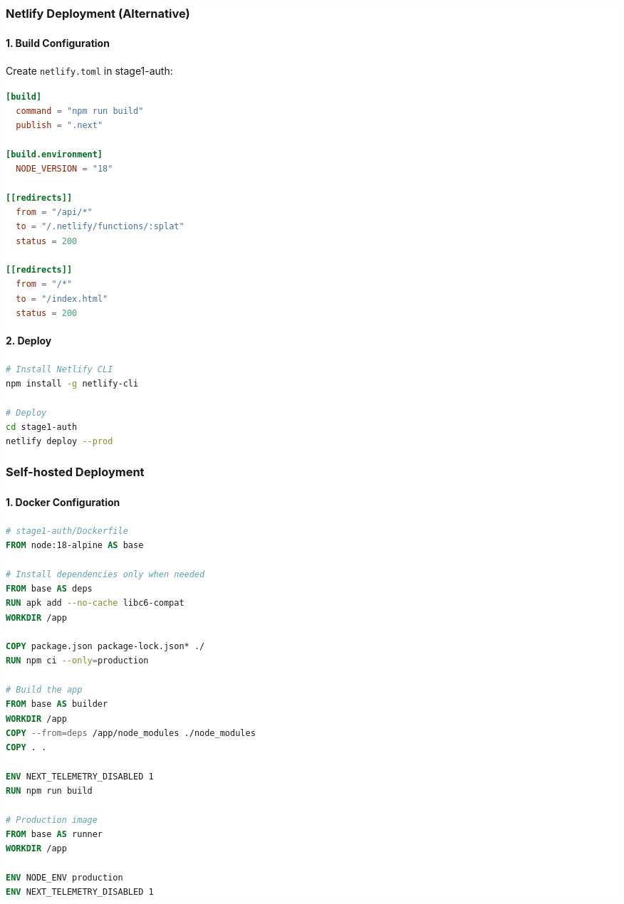 ### Netlify Deployment (Alternative)

#### 1. Build Configuration
Create `netlify.toml` in stage1-auth:
```toml
[build]
  command = "npm run build"
  publish = ".next"

[build.environment]
  NODE_VERSION = "18"

[[redirects]]
  from = "/api/*"
  to = "/.netlify/functions/:splat"
  status = 200

[[redirects]]
  from = "/*"
  to = "/index.html"
  status = 200
```

#### 2. Deploy
```bash
# Install Netlify CLI
npm install -g netlify-cli

# Deploy
cd stage1-auth
netlify deploy --prod
```

### Self-hosted Deployment

#### 1. Docker Configuration
```dockerfile
# stage1-auth/Dockerfile
FROM node:18-alpine AS base

# Install dependencies only when needed
FROM base AS deps
RUN apk add --no-cache libc6-compat
WORKDIR /app

COPY package.json package-lock.json* ./
RUN npm ci --only=production

# Build the app
FROM base AS builder
WORKDIR /app
COPY --from=deps /app/node_modules ./node_modules
COPY . .

ENV NEXT_TELEMETRY_DISABLED 1
RUN npm run build

# Production image
FROM base AS runner
WORKDIR /app

ENV NODE_ENV production
ENV NEXT_TELEMETRY_DISABLED 1

```